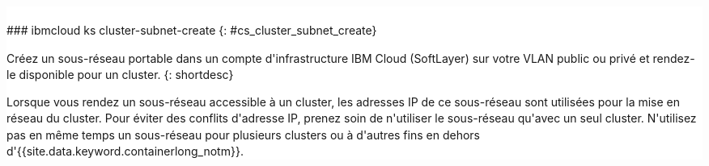 </br>
### ibmcloud ks cluster-subnet-create
{: #cs_cluster_subnet_create}

Créez un sous-réseau portable dans un compte d'infrastructure IBM Cloud (SoftLayer) sur votre VLAN public ou privé et rendez-le disponible pour un cluster.
{: shortdesc}

<p class="important">Lorsque vous rendez un sous-réseau accessible à un cluster, les adresses IP de ce sous-réseau sont utilisées pour la mise en réseau du cluster. Pour éviter des conflits d'adresse IP, prenez soin de n'utiliser le sous-réseau qu'avec un seul cluster. N'utilisez pas en même temps un sous-réseau pour plusieurs clusters ou à d'autres fins en dehors d'{{site.data.keyword.containerlong_notm}}.</br>
